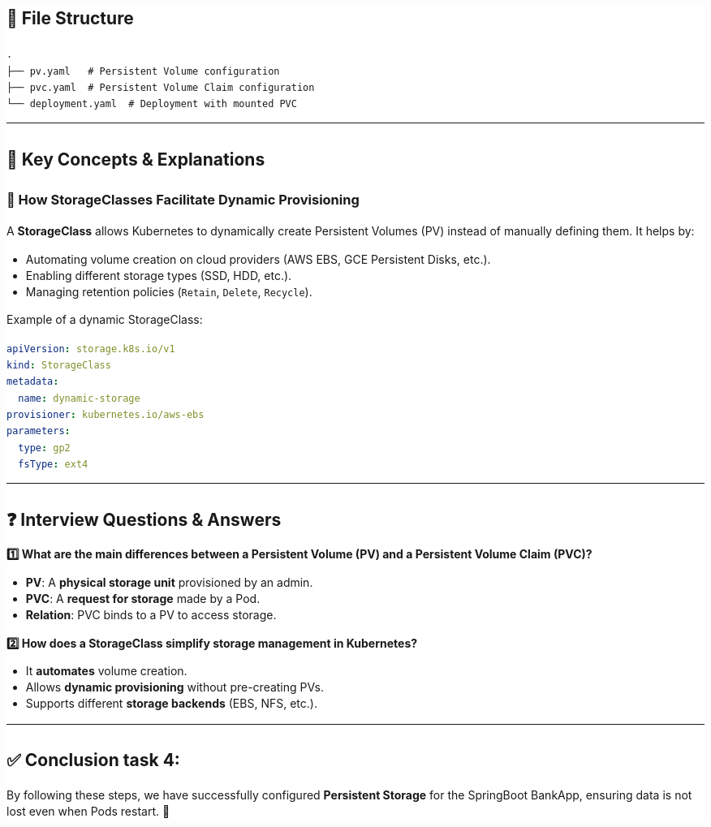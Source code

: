 
## 📂 File Structure
```
.
├── pv.yaml   # Persistent Volume configuration
├── pvc.yaml  # Persistent Volume Claim configuration
└── deployment.yaml  # Deployment with mounted PVC
```

---

## 📝 Key Concepts & Explanations

### 🔹 How StorageClasses Facilitate Dynamic Provisioning
A **StorageClass** allows Kubernetes to dynamically create Persistent Volumes (PV) instead of manually defining them. It helps by:
- Automating volume creation on cloud providers (AWS EBS, GCE Persistent Disks, etc.).
- Enabling different storage types (SSD, HDD, etc.).
- Managing retention policies (`Retain`, `Delete`, `Recycle`).

Example of a dynamic StorageClass:
```yaml
apiVersion: storage.k8s.io/v1
kind: StorageClass
metadata:
  name: dynamic-storage
provisioner: kubernetes.io/aws-ebs
parameters:
  type: gp2
  fsType: ext4
```

---

## ❓ Interview Questions & Answers

**1️⃣ What are the main differences between a Persistent Volume (PV) and a Persistent Volume Claim (PVC)?**
   - **PV**: A **physical storage unit** provisioned by an admin.
   - **PVC**: A **request for storage** made by a Pod.
   - **Relation**: PVC binds to a PV to access storage.

**2️⃣ How does a StorageClass simplify storage management in Kubernetes?**
   - It **automates** volume creation.
   - Allows **dynamic provisioning** without pre-creating PVs.
   - Supports different **storage backends** (EBS, NFS, etc.).

---

## ✅ Conclusion task 4:
By following these steps, we have successfully configured **Persistent Storage** for the SpringBoot BankApp, ensuring data is not lost even when Pods restart. 🚀
